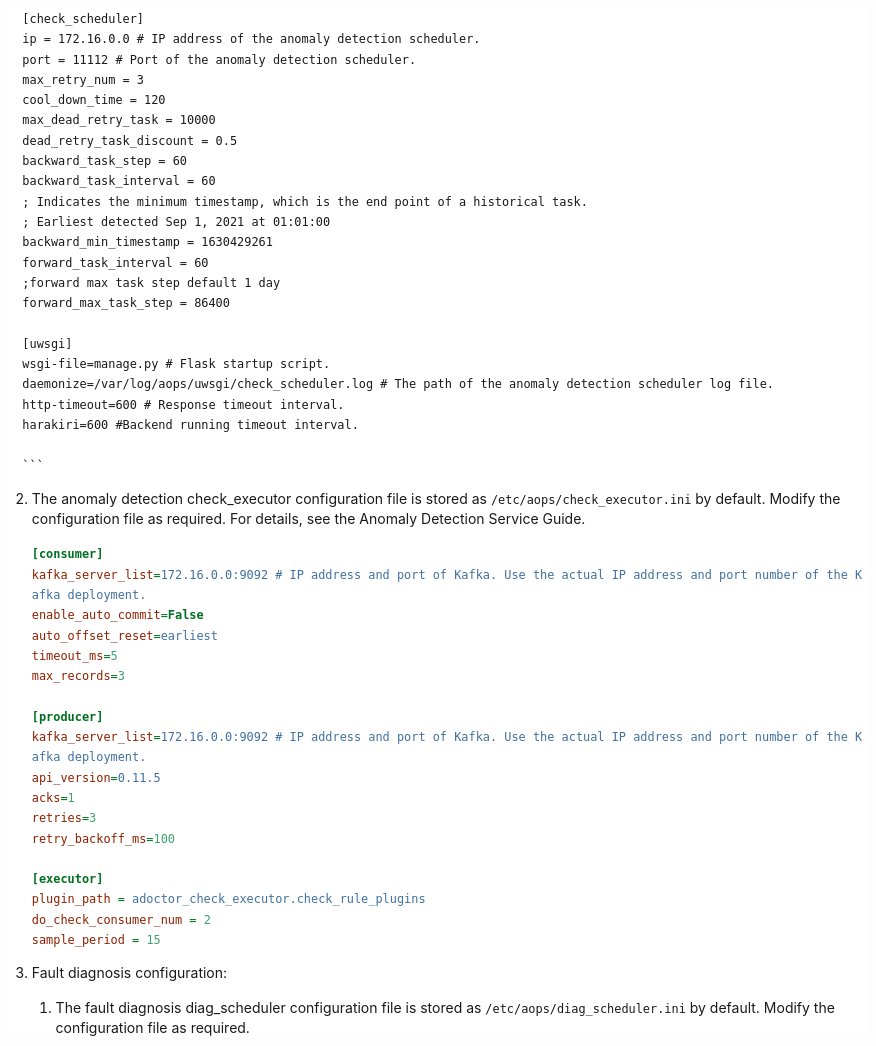      [check_scheduler]
      ip = 172.16.0.0 # IP address of the anomaly detection scheduler.
      port = 11112 # Port of the anomaly detection scheduler.
      max_retry_num = 3
      cool_down_time = 120
      max_dead_retry_task = 10000
      dead_retry_task_discount = 0.5
      backward_task_step = 60
      backward_task_interval = 60
      ; Indicates the minimum timestamp, which is the end point of a historical task.
      ; Earliest detected Sep 1, 2021 at 01:01:00
      backward_min_timestamp = 1630429261
      forward_task_interval = 60
      ;forward max task step default 1 day
      forward_max_task_step = 86400

      [uwsgi]
      wsgi-file=manage.py # Flask startup script.
      daemonize=/var/log/aops/uwsgi/check_scheduler.log # The path of the anomaly detection scheduler log file.
      http-timeout=600 # Response timeout interval.
      harakiri=600 #Backend running timeout interval.

      ```
   2. The anomaly detection check_executor configuration file is stored as `/etc/aops/check_executor.ini` by default. Modify the configuration file as required. For details, see the Anomaly Detection Service Guide.

      ```ini
      [consumer]
      kafka_server_list=172.16.0.0:9092 # IP address and port of Kafka. Use the actual IP address and port number of the Kafka deployment.
      enable_auto_commit=False
      auto_offset_reset=earliest
      timeout_ms=5
      max_records=3

      [producer]
      kafka_server_list=172.16.0.0:9092 # IP address and port of Kafka. Use the actual IP address and port number of the Kafka deployment.
      api_version=0.11.5
      acks=1
      retries=3
      retry_backoff_ms=100

      [executor]
      plugin_path = adoctor_check_executor.check_rule_plugins
      do_check_consumer_num = 2
      sample_period = 15
      ```
5. Fault diagnosis configuration:

   1. The fault diagnosis diag_scheduler configuration file is stored as `/etc/aops/diag_scheduler.ini` by default. Modify the configuration file as required.
